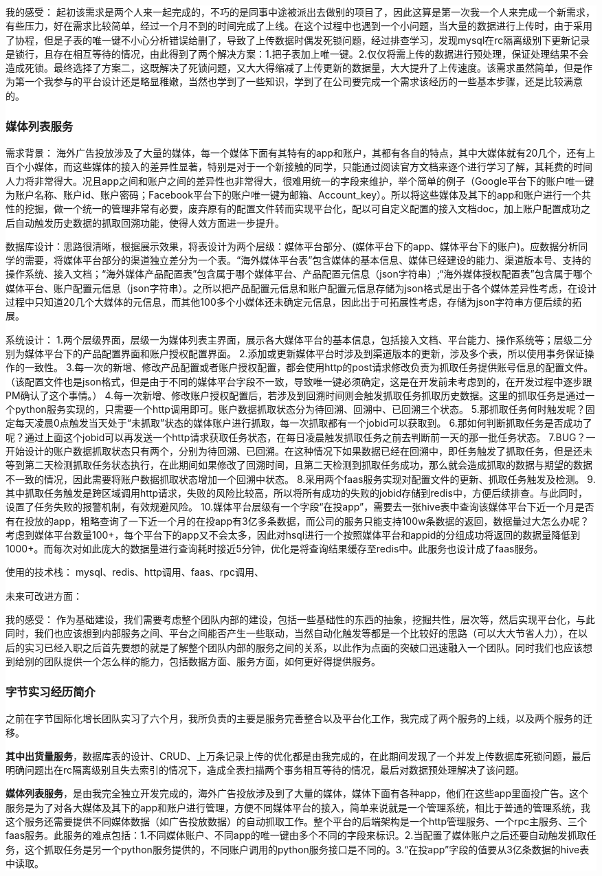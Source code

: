 我的感受：
起初该需求是两个人来一起完成的，不巧的是同事中途被派出去做别的项目了，因此这算是第一次我一个人来完成一个新需求，有些压力，好在需求比较简单，经过一个月不到的时间完成了上线。在这个过程中也遇到一个小问题，当大量的数据进行上传时，由于采用了协程，但是子表的唯一键不小心分析错误给删了，导致了上传数据时偶发死锁问题，经过排查学习，发现mysql在rc隔离级别下更新记录是锁行，且存在相互等待的情况，由此得到了两个解决方案：1.把子表加上唯一键。2.仅仅将需上传的数据进行预处理，保证处理结果不会造成死锁。最终选择了方案二，这既解决了死锁问题，又大大得缩减了上传更新的数据量，大大提升了上传速度。该需求虽然简单，但是作为第一个我参与的平台设计还是略显稚嫩，当然也学到了一些知识，学到了在公司要完成一个需求该经历的一些基本步骤，还是比较满意的。

### 媒体列表服务
需求背景：
海外广告投放涉及了大量的媒体，每一个媒体下面有其特有的app和账户，其都有各自的特点，其中大媒体就有20几个，还有上百个小媒体，而这些媒体的接入的差异性显著，特别是对于一个新接触的同学，只能通过阅读官方文档来逐个进行学习了解，其耗费的时间人力将非常得大。况且app之间和账户之间的差异性也非常得大，很难用统一的字段来维护，举个简单的例子（Google平台下的账户唯一键为账户名称、账户id、账户密码；Facebook平台下的账户唯一键为邮箱、Account_key）。所以将这些媒体及其下的app和账户进行一个共性的挖掘，做一个统一的管理非常有必要，废弃原有的配置文件转而实现平台化，配以可自定义配置的接入文档doc，加上账户配置成功之后自动触发历史数据的抓取回溯功能，使得人效方面进一步提升。

数据库设计：思路很清晰，根据展示效果，将表设计为两个层级：媒体平台部分、(媒体平台下的app、媒体平台下的账户)。应数据分析同学的需要，将媒体平台部分的渠道独立差分为一个表。“海外媒体平台表”包含媒体的基本信息、媒体已经建设的能力、渠道版本号、支持的操作系统、接入文档；“海外媒体产品配置表”包含属于哪个媒体平台、产品配置元信息（json字符串）;“海外媒体授权配置表”包含属于哪个媒体平台、账户配置元信息（json字符串）。之所以把产品配置元信息和账户配置元信息存储为json格式是出于各个媒体差异性考虑，在设计过程中只知道20几个大媒体的元信息，而其他100多个小媒体还未确定元信息，因此出于可拓展性考虑，存储为json字符串方便后续的拓展。

系统设计：
1.两个层级界面，层级一为媒体列表主界面，展示各大媒体平台的基本信息，包括接入文档、平台能力、操作系统等；层级二分别为媒体平台下的产品配置界面和账户授权配置界面。
2.添加或更新媒体平台时涉及到渠道版本的更新，涉及多个表，所以使用事务保证操作的一致性。
3.每一次的新增、修改产品配置或者账户授权配置，都会使用http的post请求修改负责为抓取任务提供账号信息的配置文件。（该配置文件也是json格式，但是由于不同的媒体平台字段不一致，导致唯一键必须确定，这是在开发前未考虑到的，在开发过程中逐步跟PM确认了这个事情。）
4.每一次新增、修改账户授权配置后，若涉及到回溯时间则会触发抓取任务抓取历史数据。这里的抓取任务是通过一个python服务实现的，只需要一个http调用即可。账户数据抓取状态分为待回溯、回溯中、已回溯三个状态。
5.那抓取任务何时触发呢？固定每天凌晨0点触发当天处于“未抓取”状态的媒体账户进行抓取，每一次抓取都有一个jobid可以获取到。
6.那如何判断抓取任务是否成功了呢？通过上面这个jobid可以再发送一个http请求获取任务状态，在每日凌晨触发抓取任务之前去判断前一天的那一批任务状态。
7.BUG？一开始设计的账户数据抓取状态只有两个，分别为待回溯、已回溯。在这种情况下如果数据已经在回溯中，即任务触发了抓取任务，但是还未等到第二天检测抓取任务状态执行，在此期间如果修改了回溯时间，且第二天检测到抓取任务成功，那么就会造成抓取的数据与期望的数据不一致的情况，因此需要将账户数据抓取状态增加一个回溯中状态。
8.采用两个faas服务实现对配置文件的更新、抓取任务触发及检测。
9.其中抓取任务触发是跨区域调用http请求，失败的风险比较高，所以将所有成功的失败的jobid存储到redis中，方便后续排查。与此同时，设置了任务失败的报警机制，有效规避风险。
10.媒体平台层级有一个字段“在投app”，需要去一张hive表中查询该媒体平台下近一个月是否有在投放的app，粗略查询了一下近一个月的在投app有3亿多条数据，而公司的服务只能支持100w条数据的返回，数据量过大怎么办呢？考虑到媒体平台数量100+，每个平台下的app又不会太多，因此对hsql进行一个按照媒体平台和appid的分组成功将返回的数据量降低到1000+。而每次对如此庞大的数据量进行查询耗时接近5分钟，优化是将查询结果缓存至redis中。此服务也设计成了faas服务。

使用的技术栈：
mysql、redis、http调用、faas、rpc调用、

未来可改进方面：

我的感受：
作为基础建设，我们需要考虑整个团队内部的建设，包括一些基础性的东西的抽象，挖掘共性，层次等，然后实现平台化，与此同时，我们也应该想到内部服务之间、平台之间能否产生一些联动，当然自动化触发等都是一个比较好的思路（可以大大节省人力），在以后的实习已经入职之后首先要想的就是了解整个团队内部的服务之间的关系，以此作为点面的突破口迅速融入一个团队。同时我们也应该想到给别的团队提供一个怎么样的能力，包括数据方面、服务方面，如何更好得提供服务。



### 字节实习经历简介

之前在字节国际化增长团队实习了六个月，我所负责的主要是服务完善整合以及平台化工作，我完成了两个服务的上线，以及两个服务的迁移。

**其中出货量服务**，数据库表的设计、CRUD、上万条记录上传的优化都是由我完成的，在此期间发现了一个并发上传数据库死锁问题，最后明确问题出在rc隔离级别且失去索引的情况下，造成全表扫描两个事务相互等待的情况，最后对数据预处理解决了该问题。

**媒体列表服务**，是由我完全独立开发完成的，海外广告投放涉及到了大量的媒体，媒体下面有各种app，他们在这些app里面投广告。这个服务是为了对各大媒体及其下的app和账户进行管理，方便不同媒体平台的接入，简单来说就是一个管理系统，相比于普通的管理系统，我这个服务还需要提供不同媒体数据（如广告投放数据）的自动抓取工作。整个平台的后端架构是一个http管理服务、一个rpc主服务、三个faas服务。此服务的难点包括：1.不同媒体账户、不同app的唯一键由多个不同的字段来标识。2.当配置了媒体账户之后还要自动触发抓取任务，这个抓取任务是另一个python服务提供的，不同账户调用的python服务接口是不同的。3.“在投app”字段的值要从3亿条数据的hive表中读取。
